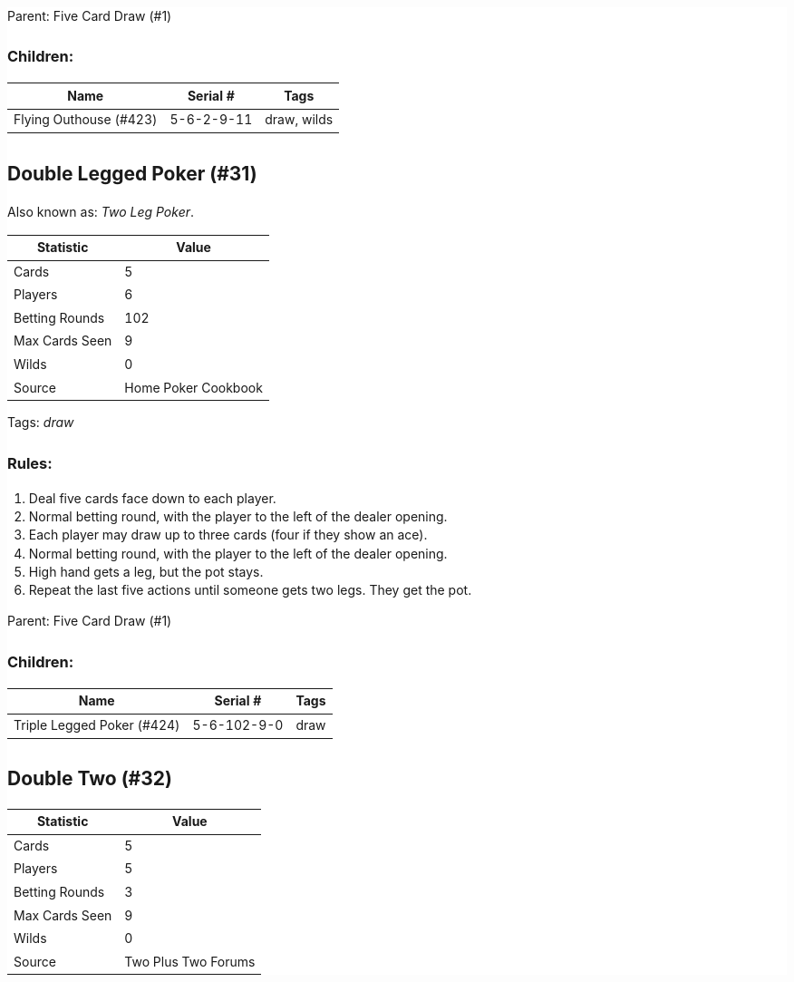 Parent: Five Card Draw (#1)
### Children:

|Name|Serial #|Tags|
|----|--------|----|
|Flying Outhouse (#423)|5-6-2-9-11|draw, wilds


## Double Legged Poker (#31)
Also known as: *Two Leg Poker*.

|Statistic|Value|
|---------|-----|
|Cards|5|
|Players|6|
|Betting Rounds|102|
|Max Cards Seen|9|
|Wilds|0|
|Source|Home Poker Cookbook|

Tags: *draw*
### Rules:
1. Deal five cards face down to each player.
2. Normal betting round, with the player to the left of the dealer opening.
3. Each player may draw up to three cards (four if they show an ace).
4. Normal betting round, with the player to the left of the dealer opening.
5. High hand gets a leg, but the pot stays.
6. Repeat the last five actions until someone gets two legs. They get the pot.

Parent: Five Card Draw (#1)
### Children:

|Name|Serial #|Tags|
|----|--------|----|
|Triple Legged Poker (#424)|5-6-102-9-0|draw


## Double Two (#32)

|Statistic|Value|
|---------|-----|
|Cards|5|
|Players|5|
|Betting Rounds|3|
|Max Cards Seen|9|
|Wilds|0|
|Source|Two Plus Two Forums|
